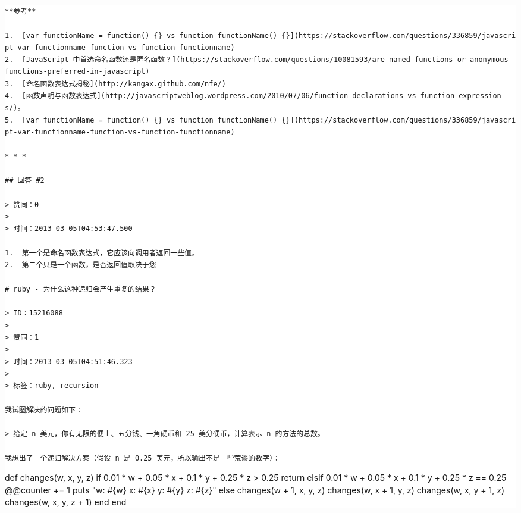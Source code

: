 ```
**参考**

1.  [var functionName = function() {} vs function functionName() {}](https://stackoverflow.com/questions/336859/javascript-var-functionname-function-vs-function-functionname)
2.  [JavaScript 中首选命名函数还是匿名函数？](https://stackoverflow.com/questions/10081593/are-named-functions-or-anonymous-functions-preferred-in-javascript)
3.  [命名函数表达式揭秘](http://kangax.github.com/nfe/)
4.  [函数声明与函数表达式](http://javascriptweblog.wordpress.com/2010/07/06/function-declarations-vs-function-expressions/)。
5.  [var functionName = function() {} vs function functionName() {}](https://stackoverflow.com/questions/336859/javascript-var-functionname-function-vs-function-functionname)

* * *

## 回答 #2

> 赞同：0
> 
> 时间：2013-03-05T04:53:47.500

1.  第一个是命名函数表达式，它应该向调用者返回一些值。
2.  第二个只是一个函数，是否返回值取决于您

# ruby - 为什么这种递归会产生重复的结果？

> ID：15216088
> 
> 赞同：1
> 
> 时间：2013-03-05T04:51:46.323
> 
> 标签：ruby, recursion

我试图解决的问题如下：

> 给定 n 美元，你有无限的便士、五分钱、一角硬币和 25 美分硬币，计算表示 n 的方法的总数。

我想出了一个递归解决方案（假设 n 是 0.25 美元，所以输出不是一些荒谬的数字）：

```
def changes(w, x, y, z)
  if 0.01 * w + 0.05 * x + 0.1 * y + 0.25 * z > 0.25
    return
  elsif 0.01 * w + 0.05 * x + 0.1 * y + 0.25 * z == 0.25
    @@counter += 1
    puts "w: #{w} x: #{x} y: #{y} z: #{z}"
  else
    changes(w + 1, x, y, z)
    changes(w, x + 1, y, z)
    changes(w, x, y + 1, z)
    changes(w, x, y, z + 1)
  end
end
